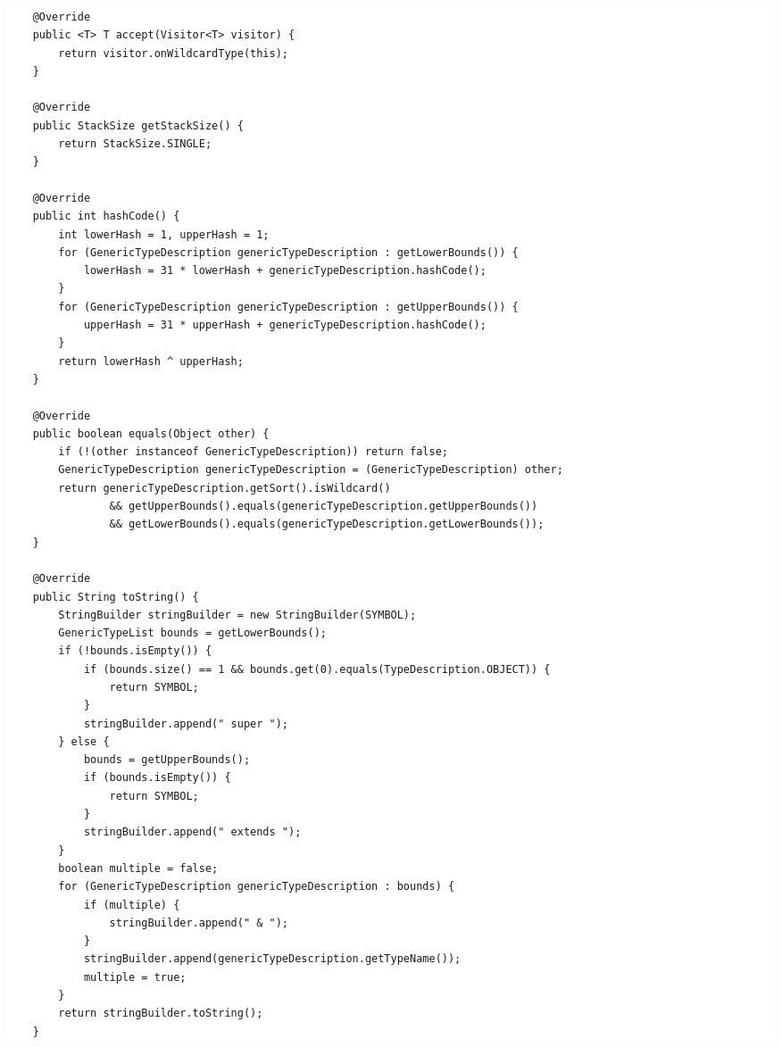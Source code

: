         @Override
        public <T> T accept(Visitor<T> visitor) {
            return visitor.onWildcardType(this);
        }

        @Override
        public StackSize getStackSize() {
            return StackSize.SINGLE;
        }

        @Override
        public int hashCode() {
            int lowerHash = 1, upperHash = 1;
            for (GenericTypeDescription genericTypeDescription : getLowerBounds()) {
                lowerHash = 31 * lowerHash + genericTypeDescription.hashCode();
            }
            for (GenericTypeDescription genericTypeDescription : getUpperBounds()) {
                upperHash = 31 * upperHash + genericTypeDescription.hashCode();
            }
            return lowerHash ^ upperHash;
        }

        @Override
        public boolean equals(Object other) {
            if (!(other instanceof GenericTypeDescription)) return false;
            GenericTypeDescription genericTypeDescription = (GenericTypeDescription) other;
            return genericTypeDescription.getSort().isWildcard()
                    && getUpperBounds().equals(genericTypeDescription.getUpperBounds())
                    && getLowerBounds().equals(genericTypeDescription.getLowerBounds());
        }

        @Override
        public String toString() {
            StringBuilder stringBuilder = new StringBuilder(SYMBOL);
            GenericTypeList bounds = getLowerBounds();
            if (!bounds.isEmpty()) {
                if (bounds.size() == 1 && bounds.get(0).equals(TypeDescription.OBJECT)) {
                    return SYMBOL;
                }
                stringBuilder.append(" super ");
            } else {
                bounds = getUpperBounds();
                if (bounds.isEmpty()) {
                    return SYMBOL;
                }
                stringBuilder.append(" extends ");
            }
            boolean multiple = false;
            for (GenericTypeDescription genericTypeDescription : bounds) {
                if (multiple) {
                    stringBuilder.append(" & ");
                }
                stringBuilder.append(genericTypeDescription.getTypeName());
                multiple = true;
            }
            return stringBuilder.toString();
        }

